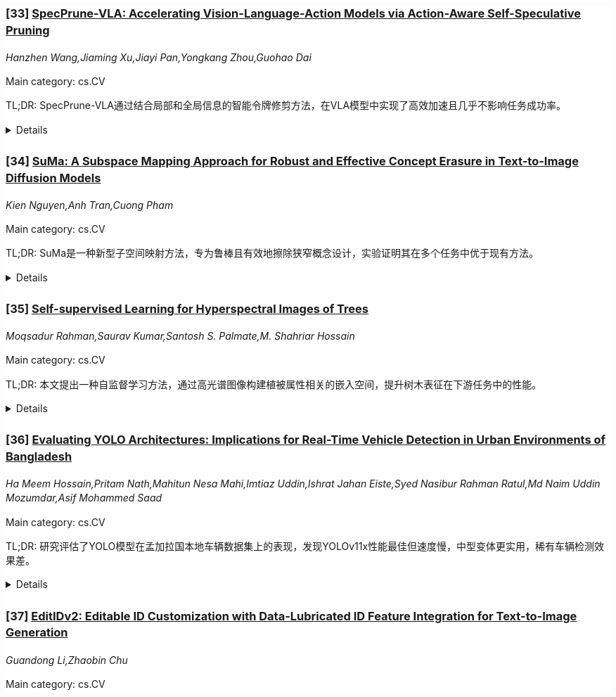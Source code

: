 ### [33] [SpecPrune-VLA: Accelerating Vision-Language-Action Models via Action-Aware Self-Speculative Pruning](https://arxiv.org/abs/2509.05614)
*Hanzhen Wang,Jiaming Xu,Jiayi Pan,Yongkang Zhou,Guohao Dai*

Main category: cs.CV

TL;DR: SpecPrune-VLA通过结合局部和全局信息的智能令牌修剪方法，在VLA模型中实现了高效加速且几乎不影响任务成功率。


<details><summary>Details</summary></details>


### [34] [SuMa: A Subspace Mapping Approach for Robust and Effective Concept Erasure in Text-to-Image Diffusion Models](https://arxiv.org/abs/2509.05625)
*Kien Nguyen,Anh Tran,Cuong Pham*

Main category: cs.CV

TL;DR: SuMa是一种新型子空间映射方法，专为鲁棒且有效地擦除狭窄概念设计，实验证明其在多个任务中优于现有方法。


<details><summary>Details</summary></details>


### [35] [Self-supervised Learning for Hyperspectral Images of Trees](https://arxiv.org/abs/2509.05630)
*Moqsadur Rahman,Saurav Kumar,Santosh S. Palmate,M. Shahriar Hossain*

Main category: cs.CV

TL;DR: 本文提出一种自监督学习方法，通过高光谱图像构建植被属性相关的嵌入空间，提升树木表征在下游任务中的性能。


<details><summary>Details</summary></details>


### [36] [Evaluating YOLO Architectures: Implications for Real-Time Vehicle Detection in Urban Environments of Bangladesh](https://arxiv.org/abs/2509.05652)
*Ha Meem Hossain,Pritam Nath,Mahitun Nesa Mahi,Imtiaz Uddin,Ishrat Jahan Eiste,Syed Nasibur Rahman Ratul,Md Naim Uddin Mozumdar,Asif Mohammed Saad*

Main category: cs.CV

TL;DR: 研究评估了YOLO模型在孟加拉国本地车辆数据集上的表现，发现YOLOv11x性能最佳但速度慢，中型变体更实用，稀有车辆检测效果差。


<details><summary>Details</summary></details>


### [37] [EditIDv2: Editable ID Customization with Data-Lubricated ID Feature Integration for Text-to-Image Generation](https://arxiv.org/abs/2509.05659)
*Guandong Li,Zhaobin Chu*

Main category: cs.CV
